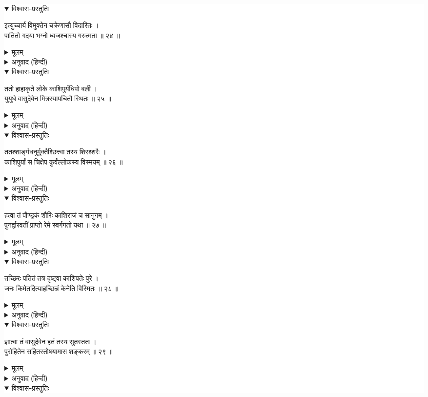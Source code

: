 <details open><summary>विश्वास-प्रस्तुतिः</summary>

इत्युच्चार्य विमुक्तेन चक्रेणासौ विदारितः ।  
पातितो गदया भग्नो ध्वजश्चास्य गरुत्मता ॥ २४ ॥
</details>

<details><summary>मूलम्</summary></details>

<details><summary>अनुवाद (हिन्दी)</summary></details>

<details open><summary>विश्वास-प्रस्तुतिः</summary>

ततो हाहाकृते लोके काशिपुर्यधिपो बली ।  
युयुधे वासुदेवेन मित्रस्यापचितौ स्थितः ॥ २५ ॥
</details>

<details><summary>मूलम्</summary></details>

<details><summary>अनुवाद (हिन्दी)</summary></details>

<details open><summary>विश्वास-प्रस्तुतिः</summary>

ततश्शार्ङ्गधनुर्मुक्तैश्छित्त्वा तस्य शिरश्शरैः ।  
काशिपुर्यां स चिक्षेप कुर्वंल्‍लोकस्य विस्मयम् ॥ २६ ॥
</details>

<details><summary>मूलम्</summary></details>

<details><summary>अनुवाद (हिन्दी)</summary></details>

<details open><summary>विश्वास-प्रस्तुतिः</summary>

हत्वा तं पौण्ड्रकं शौरिः काशिराजं च सानुगम् ।  
पुनर्द्वारवतीं प्राप्तो रेमे स्वर्गगतो यथा ॥ २७ ॥
</details>

<details><summary>मूलम्</summary></details>

<details><summary>अनुवाद (हिन्दी)</summary></details>

<details open><summary>विश्वास-प्रस्तुतिः</summary>

तच्छिरः पतितं तत्र दृष्ट्वा काशिपतेः पुरे ।  
जनः किमेतदित्याहच्छिन्नं केनेति विस्मितः ॥ २८ ॥
</details>

<details><summary>मूलम्</summary></details>

<details><summary>अनुवाद (हिन्दी)</summary></details>

<details open><summary>विश्वास-प्रस्तुतिः</summary>

ज्ञात्वा तं वासुदेवेन हतं तस्य सुतस्ततः ।  
पुरोहितेन सहितस्तोषयामास शङ्करम् ॥ २९ ॥
</details>

<details><summary>मूलम्</summary></details>

<details><summary>अनुवाद (हिन्दी)</summary></details>

<details open><summary>विश्वास-प्रस्तुतिः</summary>
